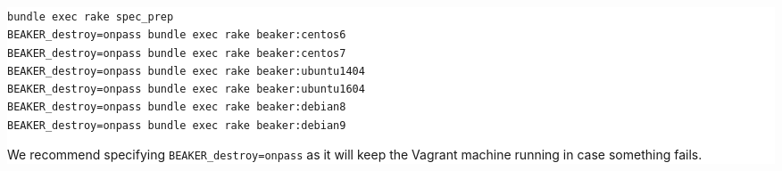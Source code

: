 ```
bundle exec rake spec_prep
BEAKER_destroy=onpass bundle exec rake beaker:centos6
BEAKER_destroy=onpass bundle exec rake beaker:centos7
BEAKER_destroy=onpass bundle exec rake beaker:ubuntu1404
BEAKER_destroy=onpass bundle exec rake beaker:ubuntu1604
BEAKER_destroy=onpass bundle exec rake beaker:debian8
BEAKER_destroy=onpass bundle exec rake beaker:debian9
```

We recommend specifying `BEAKER_destroy=onpass` as it will keep the
Vagrant machine running in case something fails.
